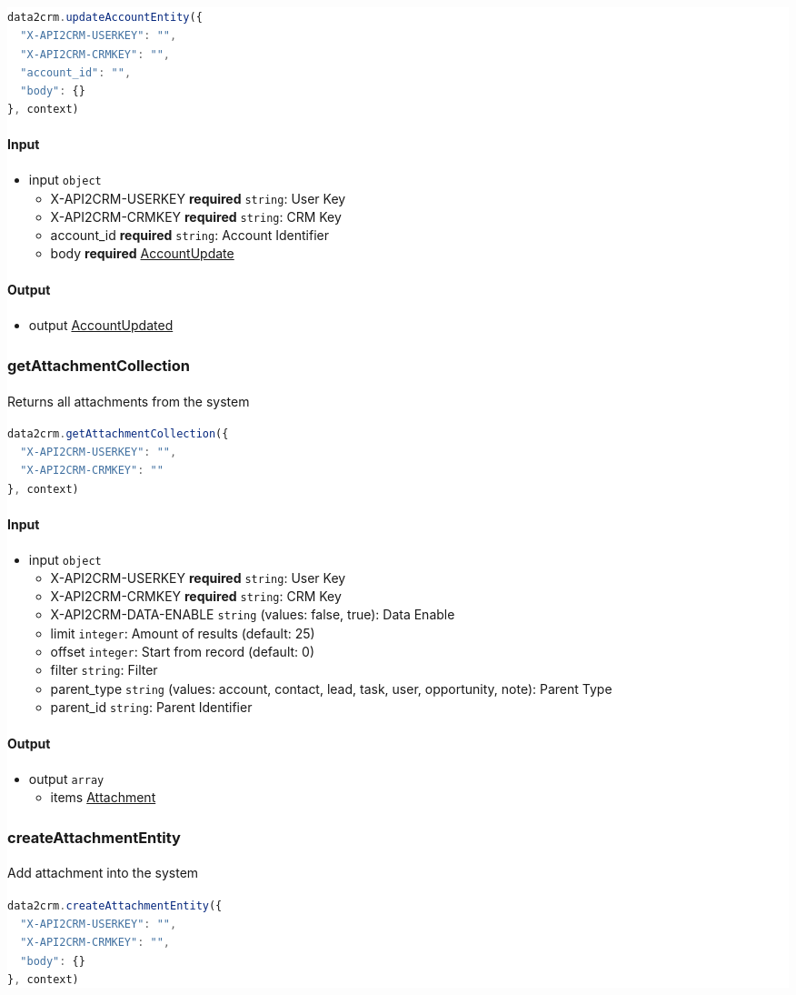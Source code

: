 
```js
data2crm.updateAccountEntity({
  "X-API2CRM-USERKEY": "",
  "X-API2CRM-CRMKEY": "",
  "account_id": "",
  "body": {}
}, context)
```

#### Input
* input `object`
  * X-API2CRM-USERKEY **required** `string`: User Key
  * X-API2CRM-CRMKEY **required** `string`: CRM Key
  * account_id **required** `string`: Account Identifier
  * body **required** [AccountUpdate](#accountupdate)

#### Output
* output [AccountUpdated](#accountupdated)

### getAttachmentCollection
Returns all attachments from the system


```js
data2crm.getAttachmentCollection({
  "X-API2CRM-USERKEY": "",
  "X-API2CRM-CRMKEY": ""
}, context)
```

#### Input
* input `object`
  * X-API2CRM-USERKEY **required** `string`: User Key
  * X-API2CRM-CRMKEY **required** `string`: CRM Key
  * X-API2CRM-DATA-ENABLE `string` (values: false, true): Data Enable
  * limit `integer`: Amount of results (default: 25)
  * offset `integer`: Start from record (default: 0)
  * filter `string`: Filter
  * parent_type `string` (values: account, contact, lead, task, user, opportunity, note): Parent Type
  * parent_id `string`: Parent Identifier

#### Output
* output `array`
  * items [Attachment](#attachment)

### createAttachmentEntity
Add attachment into the system


```js
data2crm.createAttachmentEntity({
  "X-API2CRM-USERKEY": "",
  "X-API2CRM-CRMKEY": "",
  "body": {}
}, context)
```
